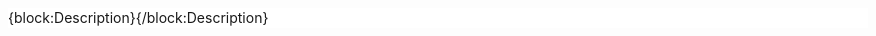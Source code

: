 <meta http-equiv="Content-Type" content="text/html; charset=utf-8" />
<title>{Title}{block:PostTitle} - {PostTitle}{/block:PostTitle}</title>
{block:Description}<meta name="description" content="{MetaDescription}" />{/block:Description}
<link rel="shortcut icon" href="{Favicon}">
<link rel="alternate" type="application/rss+xml" href="{RSS}">
<meta name="text:Link 1" content=""/>
<meta name="text:Link 1 URL" content=""/>
<meta name="text:Link 2" content=""/>
<meta name="text:Link 2 URL" content=""/>
<meta name="text:Link 3" content=""/>
<meta name="text:Link 3 URL" content=""/>
<meta name="text:Link 4" content=""/>
<meta name="text:Link 4 URL" content=""/>
<meta name="text:Link 5" content=""/>
<meta name="text:Link 5 URL" content=""/>
<meta name="text:Link 6" content=""/>
<meta name="text:Link 6 URL" content=""/>
<meta name="text:Link 7" content=""/>
<meta name="text:Link 7 URL" content=""/>
<meta name="text:Link 8" content=""/>
<meta name="text:Link 8 URL" content=""/>
<meta name="text:Home Label" content="Home"/>
<meta name="text:Ask Label" content="Ask"/>
<meta name="text:Submit Label" content="Submit"/>
<meta name="text:Archive Label" content="Archive"/>
<meta name="if:Show Archive Link" content="1"/>
<meta name="if:Show Submit Link" content="1"/>
<meta name="if:Show Title" content="0"/>
<meta name="if:Show Tags" content="1"/>
<meta name="if:Animation" content="1"/>
<meta name="if:To Top Button" content="1"/>
<meta name="if:Infinite Scroll" content="0"/>
<meta name="if:Show Captions" content="1"/>
<meta name="if:Show Tags" content="1"/>
<meta name="image:Background" content=""/>
<meta name="image:Sidebar" content=""/>
<meta name="image:SidebarDecoration" content=""/>
<script type="text/javascript" src="http://static.tumblr.com/uiqhh9x/jkEm9tb4p/jquery-1.8.1.min.js"></script>
<link rel="stylesheet" type="text/css" href="http://static.tumblr.com/cpaytv3/2V1m9r58l/reset.css">
<script type="text/javascript" src="http://static.tumblr.com/tpqedpr/zREmibpvy/minified.js"></script>

<style type="text/css">
